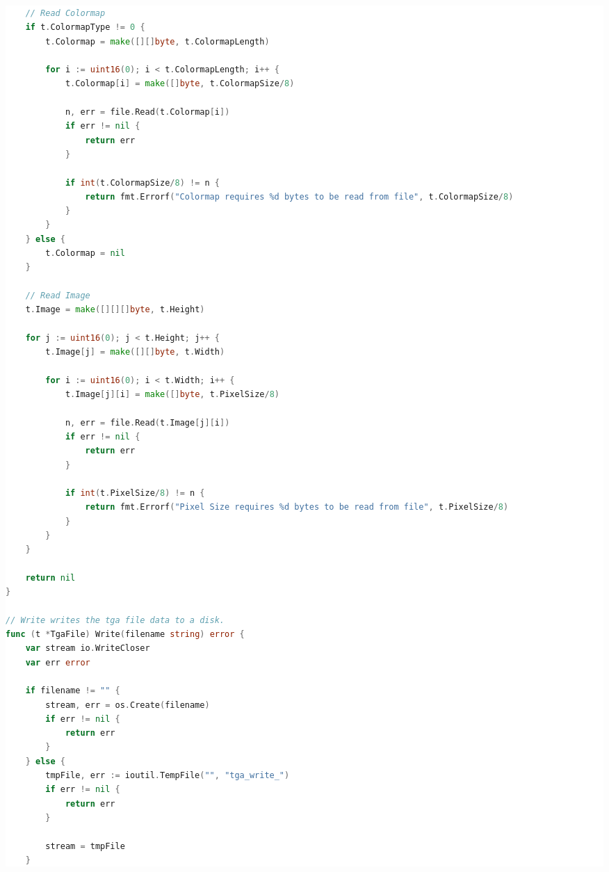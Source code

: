 ```go
	// Read Colormap
	if t.ColormapType != 0 {
		t.Colormap = make([][]byte, t.ColormapLength)

		for i := uint16(0); i < t.ColormapLength; i++ {
			t.Colormap[i] = make([]byte, t.ColormapSize/8)

			n, err = file.Read(t.Colormap[i])
			if err != nil {
				return err
			}

			if int(t.ColormapSize/8) != n {
				return fmt.Errorf("Colormap requires %d bytes to be read from file", t.ColormapSize/8)
			}
		}
	} else {
		t.Colormap = nil
	}

	// Read Image
	t.Image = make([][][]byte, t.Height)

	for j := uint16(0); j < t.Height; j++ {
		t.Image[j] = make([][]byte, t.Width)

		for i := uint16(0); i < t.Width; i++ {
			t.Image[j][i] = make([]byte, t.PixelSize/8)

			n, err = file.Read(t.Image[j][i])
			if err != nil {
				return err
			}

			if int(t.PixelSize/8) != n {
				return fmt.Errorf("Pixel Size requires %d bytes to be read from file", t.PixelSize/8)
			}
		}
	}

	return nil
}

// Write writes the tga file data to a disk.
func (t *TgaFile) Write(filename string) error {
	var stream io.WriteCloser
	var err error

	if filename != "" {
		stream, err = os.Create(filename)
		if err != nil {
			return err
		}
	} else {
		tmpFile, err := ioutil.TempFile("", "tga_write_")
		if err != nil {
			return err
		}

		stream = tmpFile
	}
```